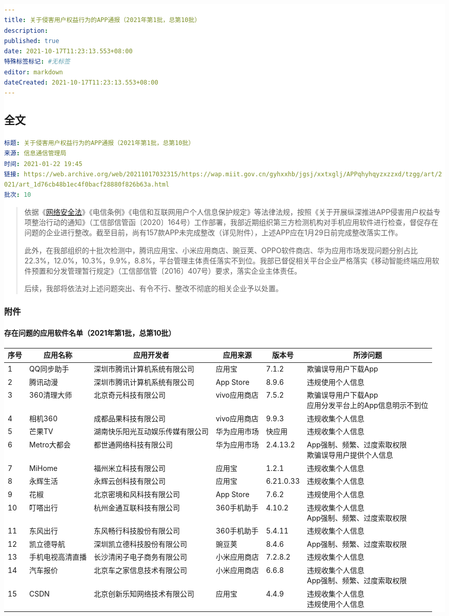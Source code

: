 ```yaml
---
title: 关于侵害用户权益行为的APP通报（2021年第1批，总第10批）
description:
published: true
date: 2021-10-17T11:23:13.553+08:00
特殊标签标记: #无标签
editor: markdown
dateCreated: 2021-10-17T11:23:13.553+08:00
---
```


## 全文

```YAML
标题: 关于侵害用户权益行为的APP通报（2021年第1批，总第10批）
来源: 信息通信管理局
时间: 2021-01-22 19:45
链接: https://web.archive.org/web/20211017032315/https://wap.miit.gov.cn/gyhxxhb/jgsj/xxtxglj/APPqhyhqyzxzzxd/tzgg/art/2021/art_1d76cb48b1ec4f0bacf28880f826b63a.html
批次: 10
```

> 依据《[网络安全法](/rule/普通法律/中华人民共和国网络安全法.md)》《电信条例》《电信和互联网用户个人信息保护规定》等法律法规，按照《关于开展纵深推进APP侵害用户权益专项整治行动的通知》（工信部信管函〔2020〕164号）工作部署，我部近期组织第三方检测机构对手机应用软件进行检查，督促存在问题的企业进行整改。截至目前，尚有157款APP未完成整改（详见附件），上述APP应在1月29日前完成整改落实工作。
>
> 此外，在我部组织的十批次检测中，腾讯应用宝、小米应用商店、豌豆荚、OPPO软件商店、华为应用市场发现问题分别占比22.3%，12.0%，10.3%，9.9%，8.8%，平台管理主体责任落实不到位。我部已督促相关平台企业严格落实《移动智能终端应用软件预置和分发管理暂行规定》（工信部信管〔2016〕407号）要求，落实企业主体责任。
>
> 后续，我部将依法对上述问题突出、有令不行、整改不彻底的相关企业予以处置。

### 附件

#### 存在问题的应用软件名单（2021年第1批，总第10批）

| 序号 | 应用名称                  | 应用开发者                           | 应用来源     | 版本号           | 所涉问题                                                                                                                               |
| ---- | ------------------------- | ------------------------------------ | ------------ | ---------------- | -------------------------------------------------------------------------------------------------------------------------------------- |
| 1    | QQ同步助手                | 深圳市腾讯计算机系统有限公司         | 应用宝       | 7.1.2            | 欺骗误导用户下载App                                                                                                                    |
| 2    | 腾讯动漫                  | 深圳市腾讯计算机系统有限公司         | App Store    | 8.9.6            | 违规使用个人信息                                                                                                                       |
| 3    | 360清理大师               | 北京奇元科技有限公司                 | vivo应用商店 | 7.5.2            | 欺骗误导用户下载App<br>应用分发平台上的App信息明示不到位                                                                               |
| 4    | 相机360                   | 成都品果科技有限公司                 | vivo应用商店 | 9.9.3            | 违规收集个人信息                                                                                                                       |
| 5    | 芒果TV                    | 湖南快乐阳光互动娱乐传媒有限公司     | 华为应用市场 | 快应用           | 违规收集个人信息                                                                                                                       |
| 6    | Metro大都会               | 都世通网络科技有限公司               | 华为应用市场 | 2.4.13.2         | App强制、频繁、过度索取权限<br>欺骗误导用户提供个人信息                                                                                |
| 7    | MiHome                    | 福州米立科技有限公司                 | 应用宝       | 1.2.1            | 违规收集个人信息                                                                                                                       |
| 8    | 永辉生活                  | 永辉云创科技有限公司                 | 应用宝       | 6.21.0.33        | 违规收集个人信息                                                                                                                       |
| 9    | 花椒                      | 北京密境和风科技有限公司             | App Store    | 7.6.2            | 违规使用个人信息                                                                                                                       |
| 10   | 叮嗒出行                  | 杭州金通互联科技有限公司             | 360手机助手  | 4.10.2           | 违规收集个人信息<br>App强制、频繁、过度索取权限                                                                                        |
| 11   | 东风出行                  | 东风畅行科技股份有限公司             | 360手机助手  | 5.4.11           | 违规收集个人信息                                                                                                                       |
| 12   | 凯立德导航                | 深圳凯立德科技股份有限公司           | 豌豆荚       | 8.4.6            | App强制、频繁、过度索取权限                                                                                                            |
| 13   | 手机电视高清直播          | 长沙清闲子电子商务有限公司           | 小米应用商店 | 7.2.8.2          | 违规收集个人信息                                                                                                                       |
| 14   | 汽车报价                  | 北京车之家信息技术有限公司           | 小米应用商店 | 6.6.8            | 违规收集个人信息<br>App强制、频繁、过度索取权限                                                                                        |
| 15   | CSDN                      | 北京创新乐知网络技术有限公司         | 应用宝       | 4.4.9            | 违规收集个人信息<br>违规使用个人信息                                                                                                   |